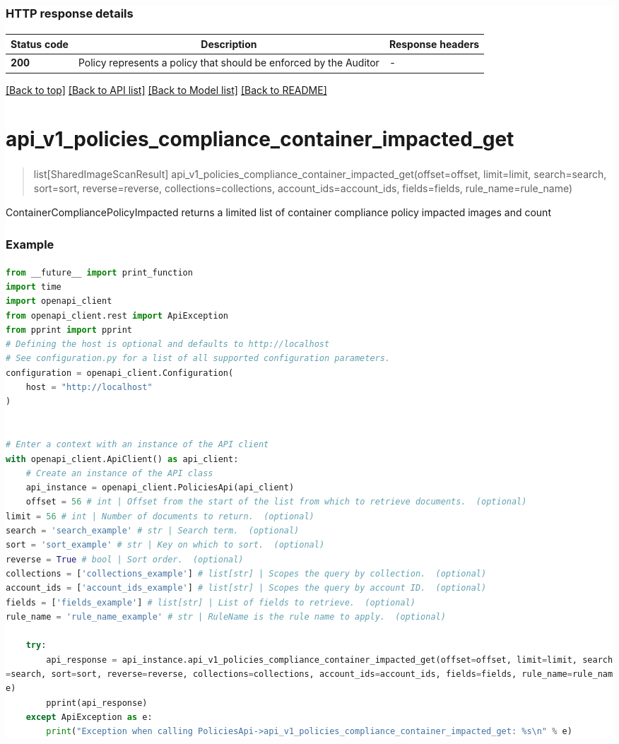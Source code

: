 ### HTTP response details
| Status code | Description | Response headers |
|-------------|-------------|------------------|
**200** | Policy represents a policy that should be enforced by the Auditor |  -  |

[[Back to top]](#) [[Back to API list]](../README.md#documentation-for-api-endpoints) [[Back to Model list]](../README.md#documentation-for-models) [[Back to README]](../README.md)

# **api_v1_policies_compliance_container_impacted_get**
> list[SharedImageScanResult] api_v1_policies_compliance_container_impacted_get(offset=offset, limit=limit, search=search, sort=sort, reverse=reverse, collections=collections, account_ids=account_ids, fields=fields, rule_name=rule_name)



ContainerCompliancePolicyImpacted returns a limited list of container compliance policy impacted images and count 

### Example

```python
from __future__ import print_function
import time
import openapi_client
from openapi_client.rest import ApiException
from pprint import pprint
# Defining the host is optional and defaults to http://localhost
# See configuration.py for a list of all supported configuration parameters.
configuration = openapi_client.Configuration(
    host = "http://localhost"
)


# Enter a context with an instance of the API client
with openapi_client.ApiClient() as api_client:
    # Create an instance of the API class
    api_instance = openapi_client.PoliciesApi(api_client)
    offset = 56 # int | Offset from the start of the list from which to retrieve documents.  (optional)
limit = 56 # int | Number of documents to return.  (optional)
search = 'search_example' # str | Search term.  (optional)
sort = 'sort_example' # str | Key on which to sort.  (optional)
reverse = True # bool | Sort order.  (optional)
collections = ['collections_example'] # list[str] | Scopes the query by collection.  (optional)
account_ids = ['account_ids_example'] # list[str] | Scopes the query by account ID.  (optional)
fields = ['fields_example'] # list[str] | List of fields to retrieve.  (optional)
rule_name = 'rule_name_example' # str | RuleName is the rule name to apply.  (optional)

    try:
        api_response = api_instance.api_v1_policies_compliance_container_impacted_get(offset=offset, limit=limit, search=search, sort=sort, reverse=reverse, collections=collections, account_ids=account_ids, fields=fields, rule_name=rule_name)
        pprint(api_response)
    except ApiException as e:
        print("Exception when calling PoliciesApi->api_v1_policies_compliance_container_impacted_get: %s\n" % e)
```
